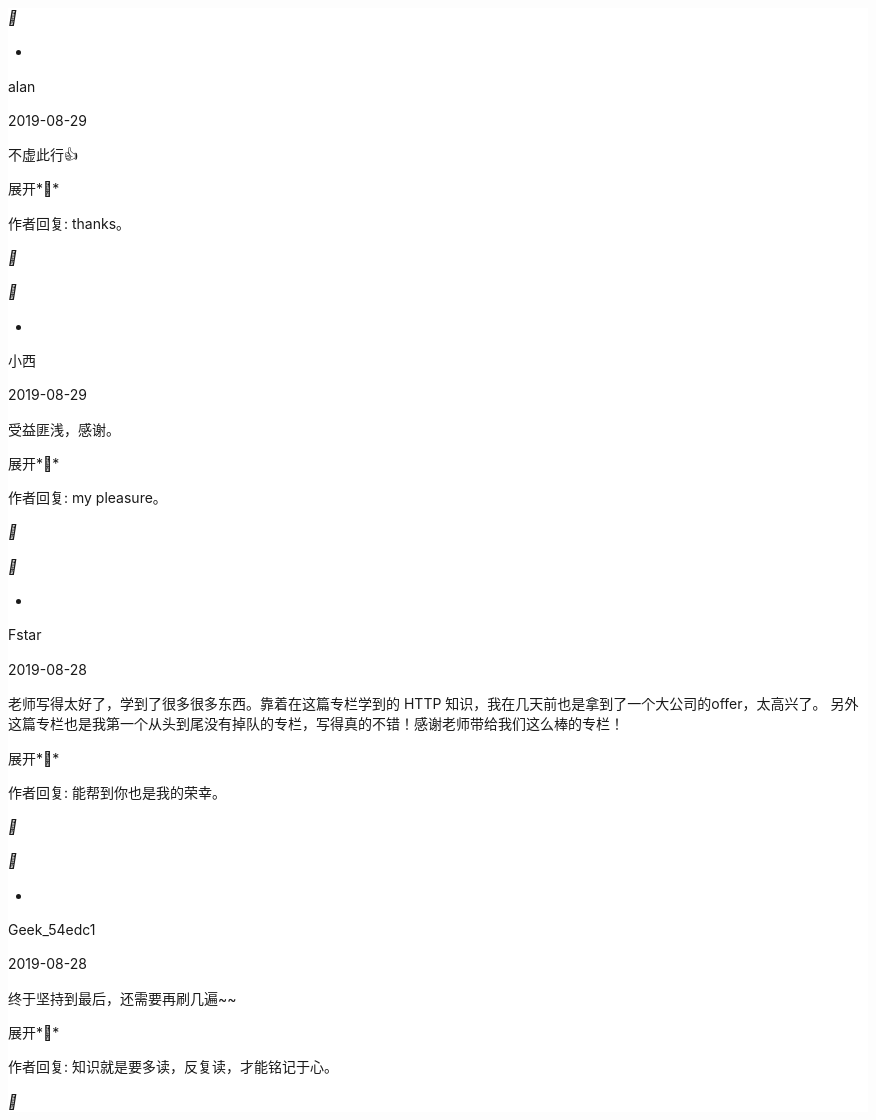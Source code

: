   **

- 

  alan

  2019-08-29

  不虚此行👍

  展开**

  作者回复: thanks。

  **

  **

- 

  小西

  2019-08-29

  受益匪浅，感谢。

  展开**

  作者回复: my pleasure。

  **

  **

- 

  Fstar

  2019-08-28

  老师写得太好了，学到了很多很多东西。靠着在这篇专栏学到的 HTTP 知识，我在几天前也是拿到了一个大公司的offer，太高兴了。
  另外这篇专栏也是我第一个从头到尾没有掉队的专栏，写得真的不错！感谢老师带给我们这么棒的专栏！

  展开**

  作者回复: 能帮到你也是我的荣幸。

  **

  **

- 

  Geek_54edc1

  2019-08-28

  终于坚持到最后，还需要再刷几遍~~

  展开**

  作者回复: 知识就是要多读，反复读，才能铭记于心。

  **
